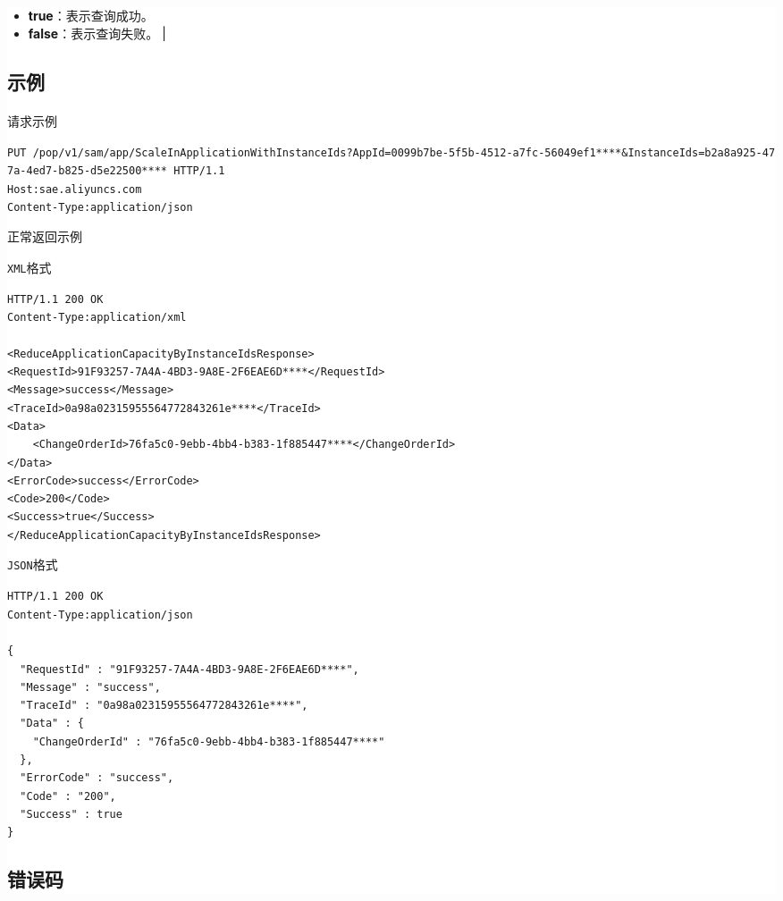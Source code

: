  -   **true**：表示查询成功。
-   **false**：表示查询失败。 |

## 示例

请求示例

```
PUT /pop/v1/sam/app/ScaleInApplicationWithInstanceIds?AppId=0099b7be-5f5b-4512-a7fc-56049ef1****&InstanceIds=b2a8a925-477a-4ed7-b825-d5e22500**** HTTP/1.1
Host:sae.aliyuncs.com
Content-Type:application/json
```

正常返回示例

`XML`格式

```
HTTP/1.1 200 OK
Content-Type:application/xml

<ReduceApplicationCapacityByInstanceIdsResponse>
<RequestId>91F93257-7A4A-4BD3-9A8E-2F6EAE6D****</RequestId>
<Message>success</Message>
<TraceId>0a98a02315955564772843261e****</TraceId>
<Data>
    <ChangeOrderId>76fa5c0-9ebb-4bb4-b383-1f885447****</ChangeOrderId>
</Data>
<ErrorCode>success</ErrorCode>
<Code>200</Code>
<Success>true</Success>
</ReduceApplicationCapacityByInstanceIdsResponse>
```

`JSON`格式

```
HTTP/1.1 200 OK
Content-Type:application/json

{
  "RequestId" : "91F93257-7A4A-4BD3-9A8E-2F6EAE6D****",
  "Message" : "success",
  "TraceId" : "0a98a02315955564772843261e****",
  "Data" : {
    "ChangeOrderId" : "76fa5c0-9ebb-4bb4-b383-1f885447****"
  },
  "ErrorCode" : "success",
  "Code" : "200",
  "Success" : true
}
```

## 错误码
